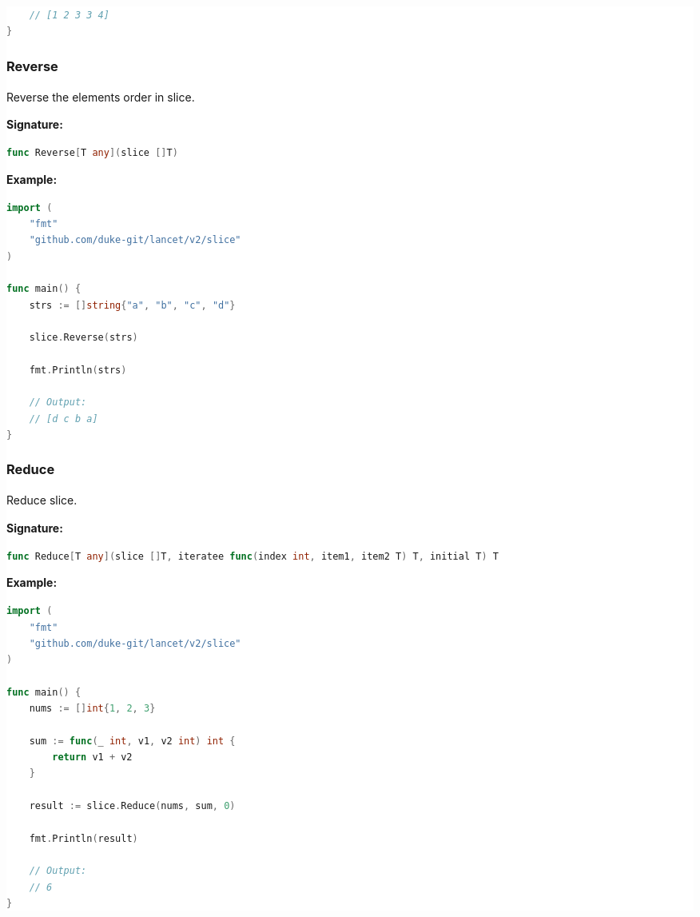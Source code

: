 ```go
    // [1 2 3 3 4]
}
```

### <span id="Reverse">Reverse</span>

<p>Reverse the elements order in slice.</p>

<b>Signature:</b>

```go
func Reverse[T any](slice []T)
```

<b>Example:</b>

```go
import (
    "fmt"
    "github.com/duke-git/lancet/v2/slice"
)

func main() {
    strs := []string{"a", "b", "c", "d"}

    slice.Reverse(strs)

    fmt.Println(strs)

    // Output:
    // [d c b a]
}
```

### <span id="Reduce">Reduce</span>

<p>Reduce slice.</p>

<b>Signature:</b>

```go
func Reduce[T any](slice []T, iteratee func(index int, item1, item2 T) T, initial T) T
```

<b>Example:</b>

```go
import (
    "fmt"
    "github.com/duke-git/lancet/v2/slice"
)

func main() {
    nums := []int{1, 2, 3}

    sum := func(_ int, v1, v2 int) int {
        return v1 + v2
    }

    result := slice.Reduce(nums, sum, 0)

    fmt.Println(result)

    // Output:
    // 6
}
```
